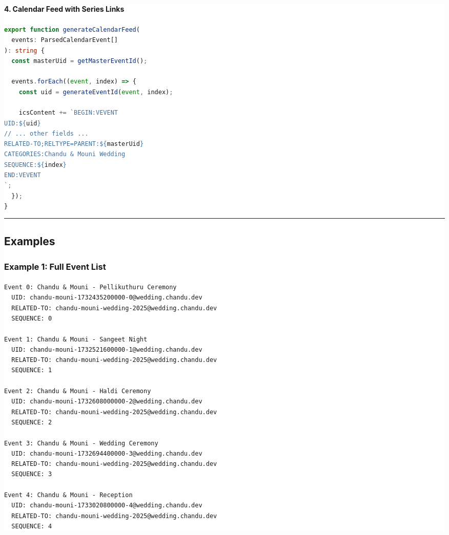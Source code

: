 #### 4. Calendar Feed with Series Links

```typescript
export function generateCalendarFeed(
  events: ParsedCalendarEvent[]
): string {
  const masterUid = getMasterEventId();
  
  events.forEach((event, index) => {
    const uid = generateEventId(event, index);
    
    icsContent += `BEGIN:VEVENT
UID:${uid}
// ... other fields ...
RELATED-TO;RELTYPE=PARENT:${masterUid}
CATEGORIES:Chandu & Mouni Wedding
SEQUENCE:${index}
END:VEVENT
`;
  });
}
```

---

## Examples

### Example 1: Full Event List

```
Event 0: Chandu & Mouni - Pellikuthuru Ceremony
  UID: chandu-mouni-1732435200000-0@wedding.chandu.dev
  RELATED-TO: chandu-mouni-wedding-2025@wedding.chandu.dev
  SEQUENCE: 0

Event 1: Chandu & Mouni - Sangeet Night
  UID: chandu-mouni-1732521600000-1@wedding.chandu.dev
  RELATED-TO: chandu-mouni-wedding-2025@wedding.chandu.dev
  SEQUENCE: 1

Event 2: Chandu & Mouni - Haldi Ceremony
  UID: chandu-mouni-1732608000000-2@wedding.chandu.dev
  RELATED-TO: chandu-mouni-wedding-2025@wedding.chandu.dev
  SEQUENCE: 2

Event 3: Chandu & Mouni - Wedding Ceremony
  UID: chandu-mouni-1732694400000-3@wedding.chandu.dev
  RELATED-TO: chandu-mouni-wedding-2025@wedding.chandu.dev
  SEQUENCE: 3

Event 4: Chandu & Mouni - Reception
  UID: chandu-mouni-1733020800000-4@wedding.chandu.dev
  RELATED-TO: chandu-mouni-wedding-2025@wedding.chandu.dev
  SEQUENCE: 4
```
